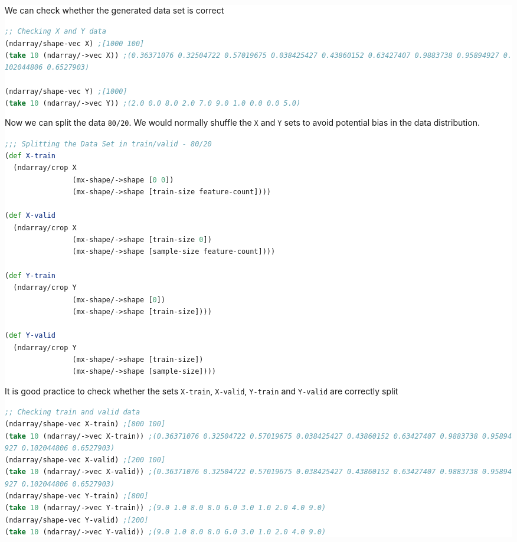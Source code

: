 We can check whether the generated data set is correct

```clojure
;; Checking X and Y data
(ndarray/shape-vec X) ;[1000 100]
(take 10 (ndarray/->vec X)) ;(0.36371076 0.32504722 0.57019675 0.038425427 0.43860152 0.63427407 0.9883738 0.95894927 0.102044806 0.6527903)

(ndarray/shape-vec Y) ;[1000]
(take 10 (ndarray/->vec Y)) ;(2.0 0.0 8.0 2.0 7.0 9.0 1.0 0.0 0.0 5.0)
```

Now we can split the data `80/20`. We would normally shuffle the `X` and `Y` sets to avoid potential bias in the data distribution.

```clojure
;;; Splitting the Data Set in train/valid - 80/20
(def X-train
  (ndarray/crop X
                (mx-shape/->shape [0 0])
                (mx-shape/->shape [train-size feature-count])))

(def X-valid
  (ndarray/crop X
                (mx-shape/->shape [train-size 0])
                (mx-shape/->shape [sample-size feature-count])))

(def Y-train
  (ndarray/crop Y
                (mx-shape/->shape [0])
                (mx-shape/->shape [train-size])))

(def Y-valid
  (ndarray/crop Y
                (mx-shape/->shape [train-size])
                (mx-shape/->shape [sample-size])))
```

It is good practice to check whether the sets `X-train`, `X-valid`, `Y-train` and `Y-valid` are correctly split

```clojure
;; Checking train and valid data
(ndarray/shape-vec X-train) ;[800 100]
(take 10 (ndarray/->vec X-train)) ;(0.36371076 0.32504722 0.57019675 0.038425427 0.43860152 0.63427407 0.9883738 0.95894927 0.102044806 0.6527903)
(ndarray/shape-vec X-valid) ;[200 100]
(take 10 (ndarray/->vec X-valid)) ;(0.36371076 0.32504722 0.57019675 0.038425427 0.43860152 0.63427407 0.9883738 0.95894927 0.102044806 0.6527903)
(ndarray/shape-vec Y-train) ;[800]
(take 10 (ndarray/->vec Y-train)) ;(9.0 1.0 8.0 8.0 6.0 3.0 1.0 2.0 4.0 9.0)
(ndarray/shape-vec Y-valid) ;[200]
(take 10 (ndarray/->vec Y-valid)) ;(9.0 1.0 8.0 8.0 6.0 3.0 1.0 2.0 4.0 9.0)
```


[1]: /mxnet-made-simple-symbol-api/
[2]: https://medium.com/@julsimon/an-introduction-to-the-mxnet-api-part-3-1803112ba3a8
[3]: https://mxnet.incubator.apache.org/api/clojure/module.html
[4]: https://mxnet.incubator.apache.org/api/clojure/docs/org.apache.clojure-mxnet.module.html